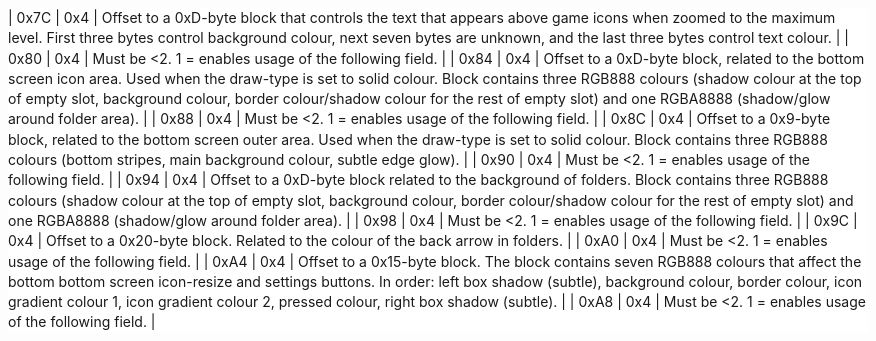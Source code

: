 | 0x7C   | 0x4  | Offset to a 0xD-byte block that controls the text that appears above game icons when zoomed to the maximum level. First three bytes control background colour, next seven bytes are unknown, and the last three bytes control text colour.                                                                                                                                                                                                                                        |
| 0x80   | 0x4  | Must be \<2. 1 = enables usage of the following field.                                                                                                                                                                                                                                                                                                                                                                                                                            |
| 0x84   | 0x4  | Offset to a 0xD-byte block, related to the bottom screen icon area. Used when the draw-type is set to solid colour. Block contains three RGB888 colours (shadow colour at the top of empty slot, background colour, border colour/shadow colour for the rest of empty slot) and one RGBA8888 (shadow/glow around folder area).                                                                                                                                                    |
| 0x88   | 0x4  | Must be \<2. 1 = enables usage of the following field.                                                                                                                                                                                                                                                                                                                                                                                                                            |
| 0x8C   | 0x4  | Offset to a 0x9-byte block, related to the bottom screen outer area. Used when the draw-type is set to solid colour. Block contains three RGB888 colours (bottom stripes, main background colour, subtle edge glow).                                                                                                                                                                                                                                                              |
| 0x90   | 0x4  | Must be \<2. 1 = enables usage of the following field.                                                                                                                                                                                                                                                                                                                                                                                                                            |
| 0x94   | 0x4  | Offset to a 0xD-byte block related to the background of folders. Block contains three RGB888 colours (shadow colour at the top of empty slot, background colour, border colour/shadow colour for the rest of empty slot) and one RGBA8888 (shadow/glow around folder area).                                                                                                                                                                                                       |
| 0x98   | 0x4  | Must be \<2. 1 = enables usage of the following field.                                                                                                                                                                                                                                                                                                                                                                                                                            |
| 0x9C   | 0x4  | Offset to a 0x20-byte block. Related to the colour of the back arrow in folders.                                                                                                                                                                                                                                                                                                                                                                                                  |
| 0xA0   | 0x4  | Must be \<2. 1 = enables usage of the following field.                                                                                                                                                                                                                                                                                                                                                                                                                            |
| 0xA4   | 0x4  | Offset to a 0x15-byte block. The block contains seven RGB888 colours that affect the bottom bottom screen icon-resize and settings buttons. In order: left box shadow (subtle), background colour, border colour, icon gradient colour 1, icon gradient colour 2, pressed colour, right box shadow (subtle).                                                                                                                                                                      |
| 0xA8   | 0x4  | Must be \<2. 1 = enables usage of the following field.                                                                                                                                                                                                                                                                                                                                                                                                                            |
